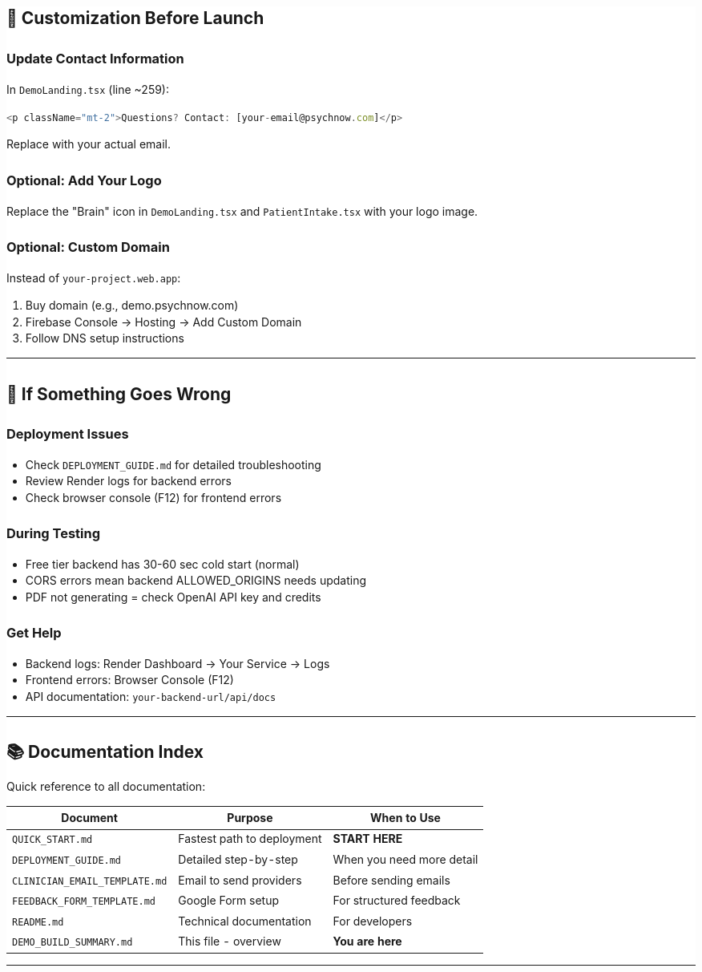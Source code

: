 ## 🔧 Customization Before Launch

### Update Contact Information

In `DemoLanding.tsx` (line ~259):
```typescript
<p className="mt-2">Questions? Contact: [your-email@psychnow.com]</p>
```
Replace with your actual email.

### Optional: Add Your Logo

Replace the "Brain" icon in `DemoLanding.tsx` and `PatientIntake.tsx` with your logo image.

### Optional: Custom Domain

Instead of `your-project.web.app`:
1. Buy domain (e.g., demo.psychnow.com)
2. Firebase Console → Hosting → Add Custom Domain
3. Follow DNS setup instructions

---

## 🐛 If Something Goes Wrong

### Deployment Issues
- Check `DEPLOYMENT_GUIDE.md` for detailed troubleshooting
- Review Render logs for backend errors
- Check browser console (F12) for frontend errors

### During Testing
- Free tier backend has 30-60 sec cold start (normal)
- CORS errors mean backend ALLOWED_ORIGINS needs updating
- PDF not generating = check OpenAI API key and credits

### Get Help
- Backend logs: Render Dashboard → Your Service → Logs
- Frontend errors: Browser Console (F12)
- API documentation: `your-backend-url/api/docs`

---

## 📚 Documentation Index

Quick reference to all documentation:

| Document | Purpose | When to Use |
|----------|---------|-------------|
| `QUICK_START.md` | Fastest path to deployment | **START HERE** |
| `DEPLOYMENT_GUIDE.md` | Detailed step-by-step | When you need more detail |
| `CLINICIAN_EMAIL_TEMPLATE.md` | Email to send providers | Before sending emails |
| `FEEDBACK_FORM_TEMPLATE.md` | Google Form setup | For structured feedback |
| `README.md` | Technical documentation | For developers |
| `DEMO_BUILD_SUMMARY.md` | This file - overview | **You are here** |

---